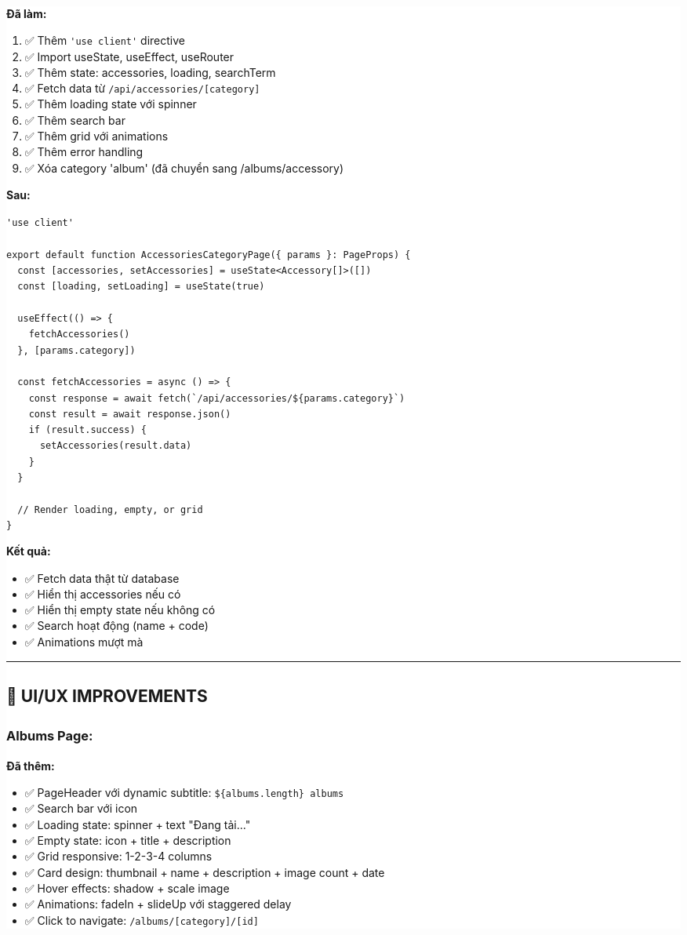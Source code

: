 **Đã làm:**
1. ✅ Thêm `'use client'` directive
2. ✅ Import useState, useEffect, useRouter
3. ✅ Thêm state: accessories, loading, searchTerm
4. ✅ Fetch data từ `/api/accessories/[category]`
5. ✅ Thêm loading state với spinner
6. ✅ Thêm search bar
7. ✅ Thêm grid với animations
8. ✅ Thêm error handling
9. ✅ Xóa category 'album' (đã chuyển sang /albums/accessory)

**Sau:**
```tsx
'use client'

export default function AccessoriesCategoryPage({ params }: PageProps) {
  const [accessories, setAccessories] = useState<Accessory[]>([])
  const [loading, setLoading] = useState(true)
  
  useEffect(() => {
    fetchAccessories()
  }, [params.category])
  
  const fetchAccessories = async () => {
    const response = await fetch(`/api/accessories/${params.category}`)
    const result = await response.json()
    if (result.success) {
      setAccessories(result.data)
    }
  }
  
  // Render loading, empty, or grid
}
```

**Kết quả:**
- ✅ Fetch data thật từ database
- ✅ Hiển thị accessories nếu có
- ✅ Hiển thị empty state nếu không có
- ✅ Search hoạt động (name + code)
- ✅ Animations mượt mà

---

## 🎨 UI/UX IMPROVEMENTS

### **Albums Page:**

**Đã thêm:**
- ✅ PageHeader với dynamic subtitle: `${albums.length} albums`
- ✅ Search bar với icon
- ✅ Loading state: spinner + text "Đang tải..."
- ✅ Empty state: icon + title + description
- ✅ Grid responsive: 1-2-3-4 columns
- ✅ Card design: thumbnail + name + description + image count + date
- ✅ Hover effects: shadow + scale image
- ✅ Animations: fadeIn + slideUp với staggered delay
- ✅ Click to navigate: `/albums/[category]/[id]`
